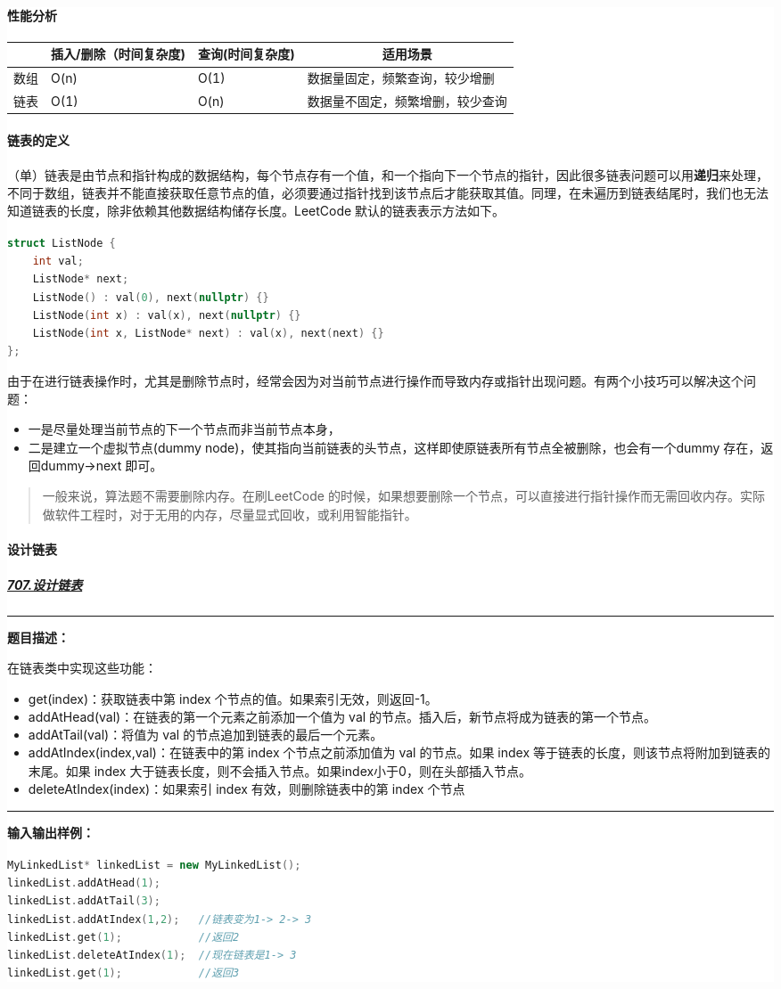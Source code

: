 #### 性能分析

|      | 插入/删除（时间复杂度) | 查询(时间复杂度) | 适用场景                         |
| ---- | ---------------------- | ---------------- | -------------------------------- |
| 数组 | O(n)                   | O(1)             | 数据量固定，频繁查询，较少增删   |
| 链表 | O(1)                   | O(n)             | 数据量不固定，频繁增删，较少查询 |

#### 链表的定义

（单）链表是由节点和指针构成的数据结构，每个节点存有一个值，和一个指向下一个节点的指针，因此很多链表问题可以用**递归**来处理，不同于数组，链表并不能直接获取任意节点的值，必须要通过指针找到该节点后才能获取其值。同理，在未遍历到链表结尾时，我们也无法知道链表的长度，除非依赖其他数据结构储存长度。LeetCode 默认的链表表示方法如下。

```c++
struct ListNode {
    int val;
    ListNode* next;
    ListNode() : val(0), next(nullptr) {}
    ListNode(int x) : val(x), next(nullptr) {}
    ListNode(int x, ListNode* next) : val(x), next(next) {}
};
```

由于在进行链表操作时，尤其是删除节点时，经常会因为对当前节点进行操作而导致内存或指针出现问题。有两个小技巧可以解决这个问题：

- 一是尽量处理当前节点的下一个节点而非当前节点本身，
- 二是建立一个虚拟节点(dummy node)，使其指向当前链表的头节点，这样即使原链表所有节点全被删除，也会有一个dummy 存在，返回dummy->next 即可。

> 一般来说，算法题不需要删除内存。在刷LeetCode 的时候，如果想要删除一个节点，可以直接进行指针操作而无需回收内存。实际做软件工程时，对于无用的内存，尽量显式回收，或利用智能指针。

#### 设计链表

#####  [707.设计链表](https://leetcode-cn.com/problems/design-linked-list/)

--------

**题目描述：**

在链表类中实现这些功能：

- get(index)：获取链表中第 index 个节点的值。如果索引无效，则返回-1。
- addAtHead(val)：在链表的第一个元素之前添加一个值为 val 的节点。插入后，新节点将成为链表的第一个节点。
- addAtTail(val)：将值为 val 的节点追加到链表的最后一个元素。
- addAtIndex(index,val)：在链表中的第 index 个节点之前添加值为 val 的节点。如果 index 等于链表的长度，则该节点将附加到链表的末尾。如果 index 大于链表长度，则不会插入节点。如果index小于0，则在头部插入节点。
- deleteAtIndex(index)：如果索引 index 有效，则删除链表中的第 index 个节点

------

**输入输出样例：**

```c++
MyLinkedList* linkedList = new MyLinkedList();
linkedList.addAtHead(1);
linkedList.addAtTail(3);
linkedList.addAtIndex(1,2);   //链表变为1-> 2-> 3
linkedList.get(1);            //返回2
linkedList.deleteAtIndex(1);  //现在链表是1-> 3
linkedList.get(1);            //返回3
```
